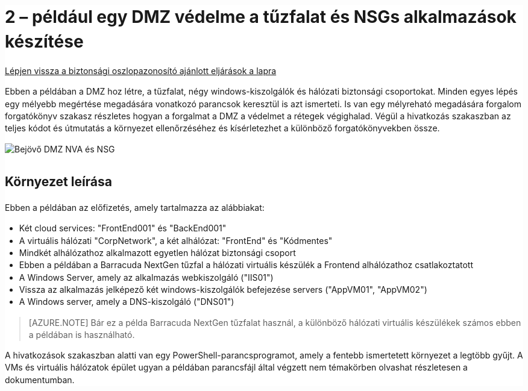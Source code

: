 <properties
   pageTitle="Példa DMZ – összeállítása a DMZ védelme a tűzfalat és NSGs alkalmazások |} Microsoft Azure"
   description="A DMZ a tűzfalat, és a hálózati biztonsági csoportok (NSG) összeállítása"
   services="virtual-network"
   documentationCenter="na"
   authors="tracsman"
   manager="rossort"
   editor=""/>

<tags
   ms.service="virtual-network"
   ms.devlang="na"
   ms.topic="article"
   ms.tgt_pltfrm="na"
   ms.workload="infrastructure-services"
   ms.date="02/01/2016"
   ms.author="jonor;sivae"/>

# <a name="example-2--build-a-dmz-to-protect-applications-with-a-firewall-and-nsgs"></a>2 – például egy DMZ védelme a tűzfalat és NSGs alkalmazások készítése

[Lépjen vissza a biztonsági oszlopazonosító ajánlott eljárások a lapra][HOME]

Ebben a példában a DMZ hoz létre, a tűzfalat, négy windows-kiszolgálók és hálózati biztonsági csoportokat. Minden egyes lépés egy mélyebb megértése megadására vonatkozó parancsok keresztül is azt ismerteti. Is van egy mélyreható megadására forgalom forgatókönyv szakasz részletes hogyan a forgalmat a DMZ a védelmet a rétegek végighalad. Végül a hivatkozás szakaszban az teljes kódot és útmutatás a környezet ellenőrzéséhez és kísérletezhet a különböző forgatókönyvekben össze. 

![Bejövő DMZ NVA és NSG][1]

## <a name="environment-description"></a>Környezet leírása
Ebben a példában az előfizetés, amely tartalmazza az alábbiakat:

- Két cloud services: "FrontEnd001" és "BackEnd001"
- A virtuális hálózati "CorpNetwork", a két alhálózat: "FrontEnd" és "Kódmentes"
- Mindkét alhálózathoz alkalmazott egyetlen hálózat biztonsági csoport
- Ebben a példában a Barracuda NextGen tűzfal a hálózati virtuális készülék a Frontend alhálózathoz csatlakoztatott
- A Windows Server, amely az alkalmazás webkiszolgáló ("IIS01")
- Vissza az alkalmazás jelképező két windows-kiszolgálók befejezése servers ("AppVM01", "AppVM02")
- A Windows server, amely a DNS-kiszolgáló ("DNS01")

>[AZURE.NOTE] Bár ez a példa Barracuda NextGen tűzfalat használ, a különböző hálózati virtuális készülékek számos ebben a példában is használható.

A hivatkozások szakaszban alatti van egy PowerShell-parancsprogramot, amely a fentebb ismertetett környezet a legtöbb gyűjt. A VMs és virtuális hálózatok épület ugyan a példában parancsfájl által végzett nem témakörben olvashat részletesen a dokumentumban.
 

[1]: ./media/virtual-networks-dmz-nsg-fw-asm/example2design.png "A NSG bejövő DMZ"
[2]: ./media/virtual-networks-dmz-nsg-fw-asm/dstnaticon.png "Cél hálózati Címfordítást ikon"
[3]: ./media/virtual-networks-dmz-nsg-fw-asm/firewallrule.png "Szabály"
[4]: ./media/virtual-networks-dmz-nsg-fw-asm/firewallruleactivate.png "Tűzfal szabály aktiválása"
[HOME]: ../best-practices-network-security.md
[SampleApp]: ./virtual-networks-sample-app.md
[Example1]: ./virtual-networks-dmz-nsg-asm.md